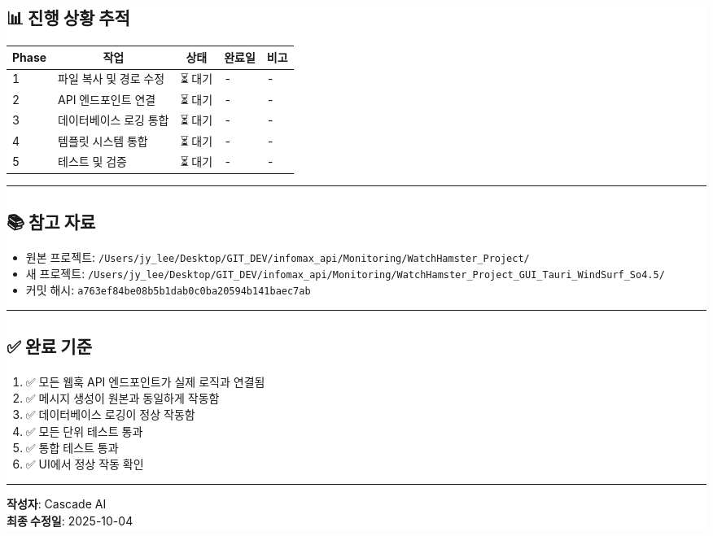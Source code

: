 
## 📊 진행 상황 추적

| Phase | 작업 | 상태 | 완료일 | 비고 |
|-------|------|------|--------|------|
| 1 | 파일 복사 및 경로 수정 | ⏳ 대기 | - | - |
| 2 | API 엔드포인트 연결 | ⏳ 대기 | - | - |
| 3 | 데이터베이스 로깅 통합 | ⏳ 대기 | - | - |
| 4 | 템플릿 시스템 통합 | ⏳ 대기 | - | - |
| 5 | 테스트 및 검증 | ⏳ 대기 | - | - |

---

## 📚 참고 자료

- 원본 프로젝트: `/Users/jy_lee/Desktop/GIT_DEV/infomax_api/Monitoring/WatchHamster_Project/`
- 새 프로젝트: `/Users/jy_lee/Desktop/GIT_DEV/infomax_api/Monitoring/WatchHamster_Project_GUI_Tauri_WindSurf_So4.5/`
- 커밋 해시: `a763ef84be08b5b1dab0c0ba20594b141baec7ab`

---

## ✅ 완료 기준

1. ✅ 모든 웹훅 API 엔드포인트가 실제 로직과 연결됨
2. ✅ 메시지 생성이 원본과 동일하게 작동함
3. ✅ 데이터베이스 로깅이 정상 작동함
4. ✅ 모든 단위 테스트 통과
5. ✅ 통합 테스트 통과
6. ✅ UI에서 정상 작동 확인

---

**작성자**: Cascade AI  
**최종 수정일**: 2025-10-04
